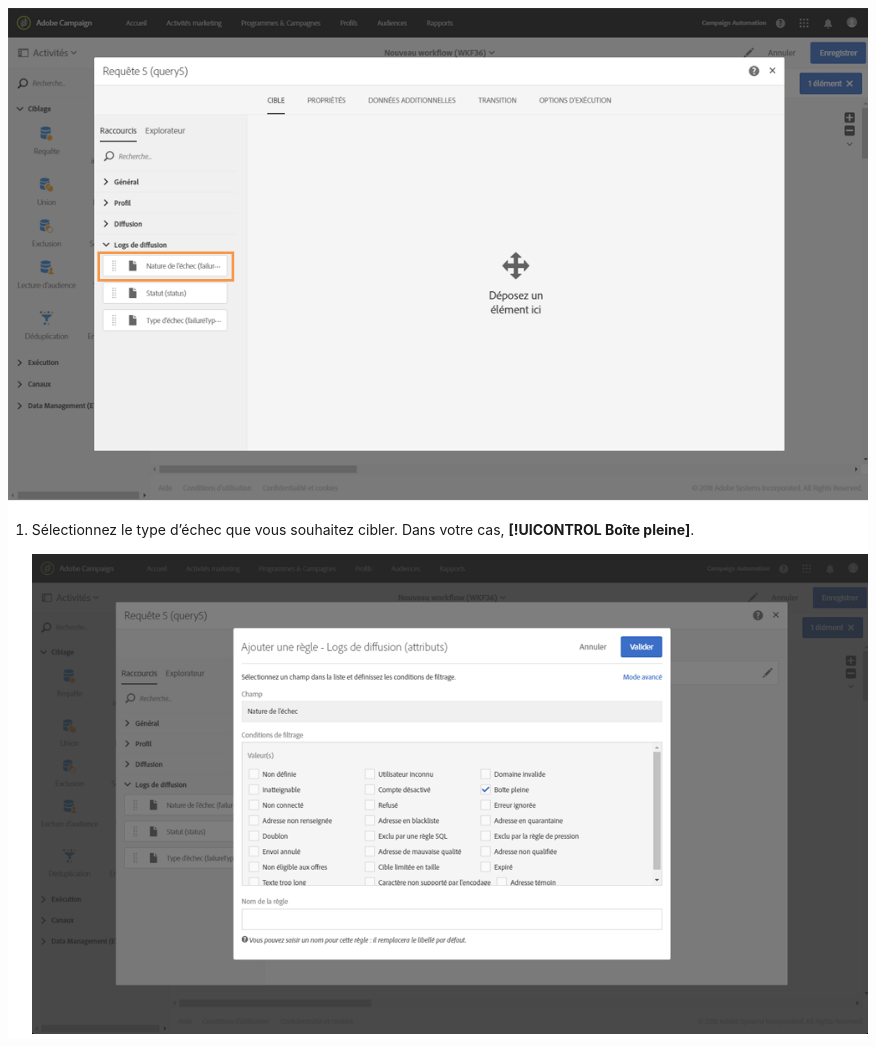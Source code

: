    ![](assets/query_sample_failure2.png)

1. Sélectionnez le type d’échec que vous souhaitez cibler. Dans votre cas, **[!UICONTROL Boîte pleine]**.

   ![](assets/query_sample_failure3.png)
